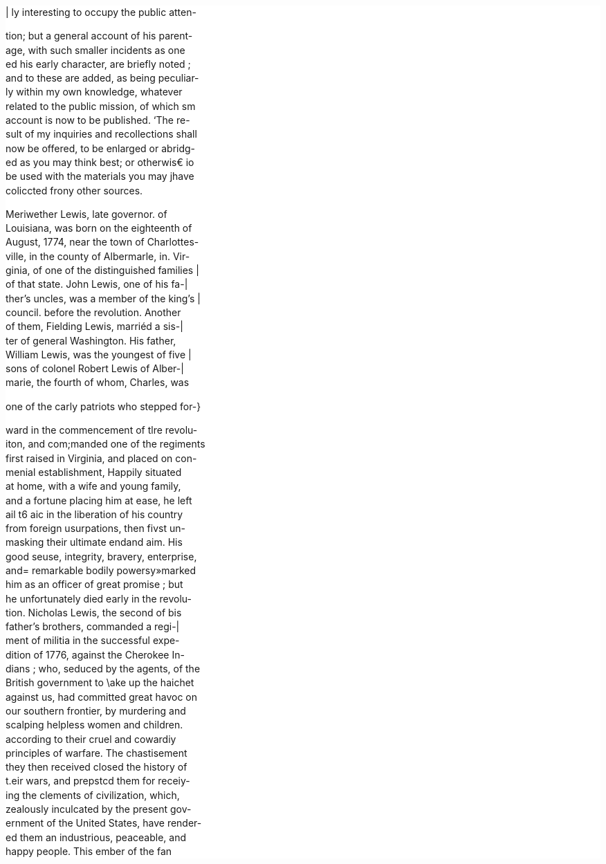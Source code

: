 | ly interesting to occupy the public atten-  
  
tion; but a general account of his parent-  
age, with such smaller incidents as one  
ed his early character, are briefly noted ;  
and to these are added, as being peculiar-  
ly within my own knowledge, whatever  
related to the public mission, of which sm  
account is now to be published. ‘The re-  
sult of my inquiries and recollections shall  
now be offered, to be enlarged or abridg-  
ed as you may think best; or otherwis€ io  
be used with the materials you may jhave  
coliccted frony other sources.  
  
Meriwether Lewis, late governor. of  
Louisiana, was born on the eighteenth of  
August, 1774, near the town of Charlottes-  
ville, in the county of Albermarle, in. Vir-  
ginia, of one of the distinguished families |  
of that state. John Lewis, one of his fa-|  
ther’s uncles, was a member of the king’s |  
council. before the revolution. Another  
of them, Fielding Lewis, marriéd a sis-|  
ter of general Washington. His father,  
William Lewis, was the youngest of five |  
sons of colonel Robert Lewis of Alber-|  
marie, the fourth of whom, Charles, was  
  
one of the carly patriots who stepped for-}  
  
ward in the commencement of tlre revolu-  
iton, and com;manded one of the regiments  
first raised in Virginia, and placed on con-  
menial establishment, Happily situated  
at home, with a wife and young family,  
and a fortune placing him at ease, he left  
ail t6 aic in the liberation of his country  
from foreign usurpations, then fivst un-  
masking their ultimate endand aim. His  
good seuse, integrity, bravery, enterprise,  
and= remarkable bodily powersy»marked  
him as an officer of great promise ; but  
he unfortunately died early in the revolu-  
tion. Nicholas Lewis, the second of bis  
father’s brothers, commanded a regi-|  
ment of militia in the successful expe-  
dition of 1776, against the Cherokee In-  
dians ; who, seduced by the agents, of the  
British government to \ake up the haichet  
against us, had committed great havoc on  
our southern frontier, by murdering and  
scalping helpless women and children.  
according to their cruel and cowardiy  
principles of warfare. The chastisement  
they then received closed the history of  
t.eir wars, and prepstcd them for receiy-  
ing the clements of civilization, which,  
zealously inculcated by the present gov-  
ernment of the United States, have render-  
ed them an industrious, peaceable, and  
happy people. This ember of the fan  
  